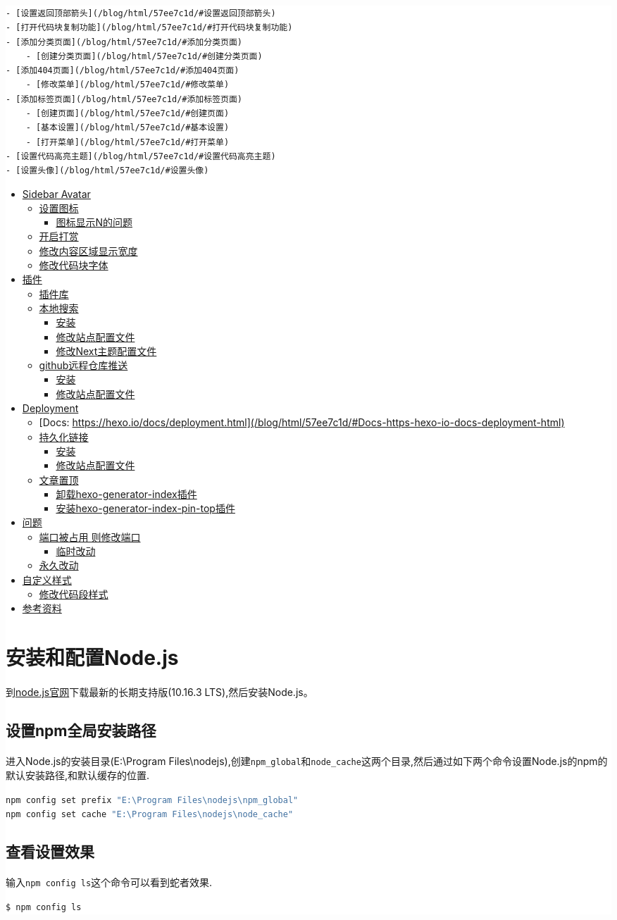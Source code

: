     - [设置返回顶部箭头](/blog/html/57ee7c1d/#设置返回顶部箭头)
    - [打开代码块复制功能](/blog/html/57ee7c1d/#打开代码块复制功能)
    - [添加分类页面](/blog/html/57ee7c1d/#添加分类页面)
        - [创建分类页面](/blog/html/57ee7c1d/#创建分类页面)
    - [添加404页面](/blog/html/57ee7c1d/#添加404页面)
        - [修改菜单](/blog/html/57ee7c1d/#修改菜单)
    - [添加标签页面](/blog/html/57ee7c1d/#添加标签页面)
        - [创建页面](/blog/html/57ee7c1d/#创建页面)
        - [基本设置](/blog/html/57ee7c1d/#基本设置)
        - [打开菜单](/blog/html/57ee7c1d/#打开菜单)
    - [设置代码高亮主题](/blog/html/57ee7c1d/#设置代码高亮主题)
    - [设置头像](/blog/html/57ee7c1d/#设置头像)
- [Sidebar Avatar](/blog/html/57ee7c1d/#Sidebar-Avatar)
    - [设置图标](/blog/html/57ee7c1d/#设置图标)
        - [图标显示N的问题](/blog/html/57ee7c1d/#图标显示N的问题)
    - [开启打赏](/blog/html/57ee7c1d/#开启打赏)
    - [修改内容区域显示宽度](/blog/html/57ee7c1d/#修改内容区域显示宽度)
    - [修改代码块字体](/blog/html/57ee7c1d/#修改代码块字体)
- [插件](/blog/html/57ee7c1d/#插件)
    - [插件库](/blog/html/57ee7c1d/#插件库)
    - [本地搜索](/blog/html/57ee7c1d/#本地搜索)
        - [安装](/blog/html/57ee7c1d/#安装)
        - [修改站点配置文件](/blog/html/57ee7c1d/#修改站点配置文件)
        - [修改Next主题配置文件](/blog/html/57ee7c1d/#修改Next主题配置文件)
    - [github远程仓库推送](/blog/html/57ee7c1d/#github远程仓库推送)
        - [安装](/blog/html/57ee7c1d/#安装)
        - [修改站点配置文件](/blog/html/57ee7c1d/#修改站点配置文件)
- [Deployment](/blog/html/57ee7c1d/#Deployment)
    - [Docs: https://hexo.io/docs/deployment.html](/blog/html/57ee7c1d/#Docs-https-hexo-io-docs-deployment-html)
    - [持久化链接](/blog/html/57ee7c1d/#持久化链接)
        - [安装](/blog/html/57ee7c1d/#安装)
        - [修改站点配置文件](/blog/html/57ee7c1d/#修改站点配置文件)
    - [文章置顶](/blog/html/57ee7c1d/#文章置顶)
        - [卸载hexo-generator-index插件](/blog/html/57ee7c1d/#卸载hexo-generator-index插件)
        - [安装hexo-generator-index-pin-top插件](/blog/html/57ee7c1d/#安装hexo-generator-index-pin-top插件)
- [问题](/blog/html/57ee7c1d/#问题)
    - [端口被占用 则修改端口](/blog/html/57ee7c1d/#端口被占用-则修改端口)
        - [临时改动](/blog/html/57ee7c1d/#临时改动)
    - [永久改动](/blog/html/57ee7c1d/#永久改动)
- [自定义样式](/blog/html/57ee7c1d/#自定义样式)
    - [修改代码段样式](/blog/html/57ee7c1d/#修改代码段样式)
- [参考资料](/blog/html/57ee7c1d/#参考资料)


<script src="https://cdn.bootcss.com/jquery/3.4.0/jquery.slim.min.js"></script>
<script>$(document).ready(function () {$(".post-body > ul:nth-child(1)").hide();});</script>


# 安装和配置Node.js #
到[node.js官网](https://nodejs.org/en/)下载最新的长期支持版(10.16.3 LTS),然后安装Node.js。
## 设置npm全局安装路径 ##
进入Node.js的安装目录(E:\Program Files\nodejs),创建`npm_global`和`node_cache`这两个目录,然后通过如下两个命令设置Node.js的npm的默认安装路径,和默认缓存的位置.
```cmd
npm config set prefix "E:\Program Files\nodejs\npm_global"
npm config set cache "E:\Program Files\nodejs\node_cache"
```
## 查看设置效果 ##
输入`npm config ls`这个命令可以看到蛇者效果.
```cmd
$ npm config ls
```